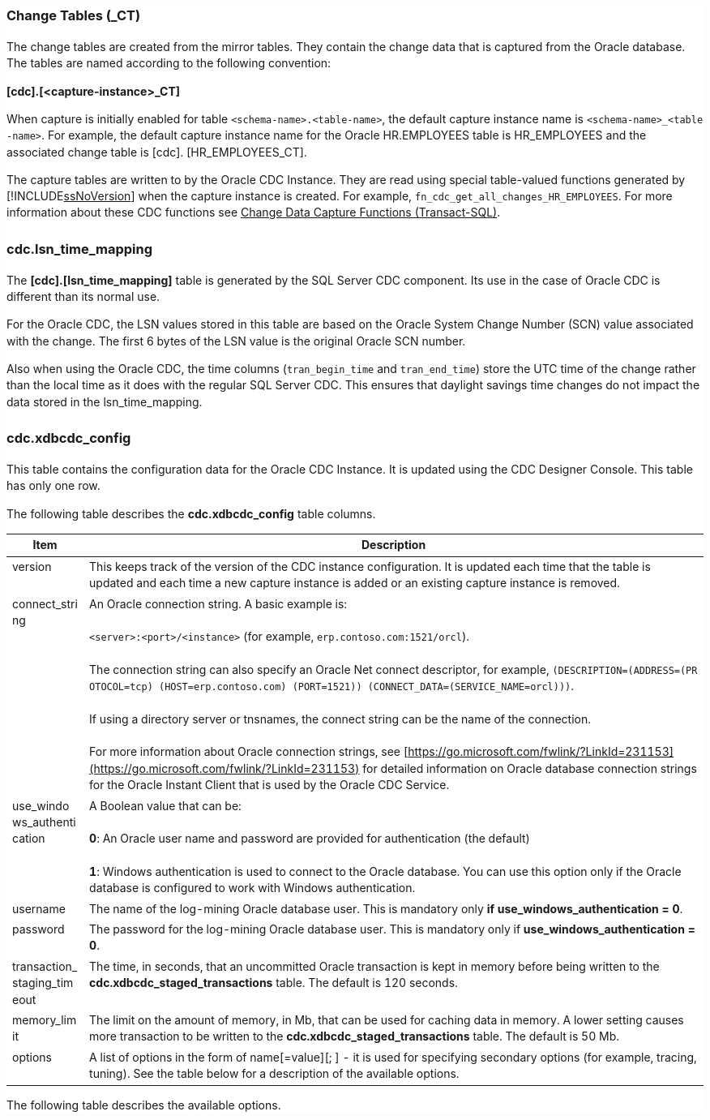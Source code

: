 ###  <a name="bkmk_change_tables_ct"></a> Change Tables (_CT)  
 The change tables are created from the mirror tables. They contain the change data that is captured from the Oracle database. The tables are named according to the following convention:  
  
 **[cdc].[\<capture-instance>_CT]**  
  
 When capture is initially enabled for table `<schema-name>.<table-name>`, the default capture instance name is `<schema-name>_<table-name>`. For example, the default capture instance name for the Oracle HR.EMPLOYEES table is HR_EMPLOYEES and the associated change table is [cdc]. [HR_EMPLOYEES_CT].  
  
 The capture tables are written to by the Oracle CDC Instance. They are read using special table-valued functions generated by [!INCLUDE[ssNoVersion](../../includes/ssnoversion-md.md)] when the capture instance is created. For example, `fn_cdc_get_all_changes_HR_EMPLOYEES`. For more information about these CDC functions see [Change Data Capture Functions (Transact-SQL)](https://go.microsoft.com/fwlink/?LinkId=231152).  
  
###  <a name="bkmk_cdclsn_time_mapping"></a> cdc.lsn_time_mapping  
 The **[cdc].[lsn_time_mapping]** table is generated by the SQL Server CDC component. Its use in the case of Oracle CDC is different than its normal use.  
  
 For the Oracle CDC, the LSN values stored in this table are based on the Oracle System Change Number (SCN) value associated with the change. The first 6 bytes of the LSN value is the original Oracle SCN number.  
  
 Also when using the Oracle CDC, the time columns (`tran_begin_time` and `tran_end_time`) store the UTC time of the change rather than the local time as it does with the regular SQL Server CDC. This ensures that daylight savings time changes do not impact the data stored in the lsn_time_mapping.  
  
###  <a name="bkmk_cdcxdbcdc_config"></a> cdc.xdbcdc_config  
 This table contains the configuration data for the Oracle CDC Instance. It is updated using the CDC Designer Console. This table has only one row.  
  
 The following table describes the **cdc.xdbcdc_config** table columns.  
  
|Item|Description|  
|----------|-----------------|  
|version|This keeps track of the version of the CDC instance configuration. It is updated each time that the table is updated and each time a new capture instance is added or an existing capture instance is removed.|  
|connect_string|An Oracle connection string. A basic example is:<br /><br /> `<server>:<port>/<instance>` (for example, `erp.contoso.com:1521/orcl`).<br /><br /> The connection string can also specify an Oracle Net connect descriptor, for example, `(DESCRIPTION=(ADDRESS=(PROTOCOL=tcp) (HOST=erp.contoso.com) (PORT=1521)) (CONNECT_DATA=(SERVICE_NAME=orcl)))`.<br /><br /> If using a directory server or tnsnames, the connect string can be the name of the connection.<br /><br /> For more information about Oracle connection strings, see [https://go.microsoft.com/fwlink/?LinkId=231153](https://go.microsoft.com/fwlink/?LinkId=231153) for detailed information on Oracle database connection strings for the Oracle Instant Client that is used by the Oracle CDC Service.|  
|use_windows_authentication|A Boolean value that can be:<br /><br /> **0**: An Oracle user name and password are provided for authentication (the default)<br /><br /> **1**: Windows authentication is used to connect to the Oracle database. You can use this option only if the Oracle database is configured to work with Windows authentication.|  
|username|The name of the log-mining Oracle database user. This is mandatory only **if use_windows_authentication = 0**.|  
|password|The password for the log-mining Oracle database user. This is mandatory only if **use_windows_authentication = 0**.|  
|transaction_staging_timeout|The time, in seconds, that an uncommitted Oracle transaction is kept in memory before being written to the **cdc.xdbcdc_staged_transactions** table. The default is 120 seconds.|  
|memory_limit|The limit on the amount of memory, in Mb, that can be used for caching data in memory. A lower setting causes more transaction to be written to the **cdc.xdbcdc_staged_transactions** table. The default is 50 Mb.|  
|options|A list of options in the form of name[=value][; ] - it is used for specifying secondary options (for example, tracing, tuning). See the table below for a description of the available options.|  
  
 The following table describes the available options.  
  